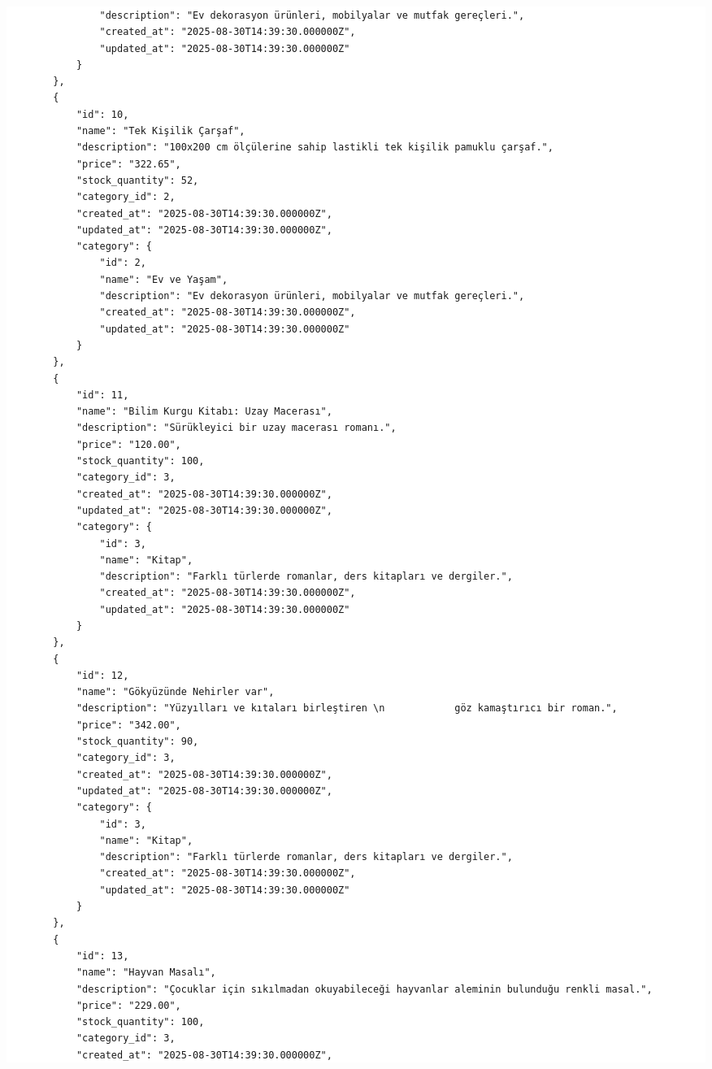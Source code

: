                     "description": "Ev dekorasyon ürünleri, mobilyalar ve mutfak gereçleri.",
                    "created_at": "2025-08-30T14:39:30.000000Z",
                    "updated_at": "2025-08-30T14:39:30.000000Z"
                }
            },
            {
                "id": 10,
                "name": "Tek Kişilik Çarşaf",
                "description": "100x200 cm ölçülerine sahip lastikli tek kişilik pamuklu çarşaf.",
                "price": "322.65",
                "stock_quantity": 52,
                "category_id": 2,
                "created_at": "2025-08-30T14:39:30.000000Z",
                "updated_at": "2025-08-30T14:39:30.000000Z",
                "category": {
                    "id": 2,
                    "name": "Ev ve Yaşam",
                    "description": "Ev dekorasyon ürünleri, mobilyalar ve mutfak gereçleri.",
                    "created_at": "2025-08-30T14:39:30.000000Z",
                    "updated_at": "2025-08-30T14:39:30.000000Z"
                }
            },
            {
                "id": 11,
                "name": "Bilim Kurgu Kitabı: Uzay Macerası",
                "description": "Sürükleyici bir uzay macerası romanı.",
                "price": "120.00",
                "stock_quantity": 100,
                "category_id": 3,
                "created_at": "2025-08-30T14:39:30.000000Z",
                "updated_at": "2025-08-30T14:39:30.000000Z",
                "category": {
                    "id": 3,
                    "name": "Kitap",
                    "description": "Farklı türlerde romanlar, ders kitapları ve dergiler.",
                    "created_at": "2025-08-30T14:39:30.000000Z",
                    "updated_at": "2025-08-30T14:39:30.000000Z"
                }
            },
            {
                "id": 12,
                "name": "Gökyüzünde Nehirler var",
                "description": "Yüzyılları ve kıtaları birleştiren \n            göz kamaştırıcı bir roman.",
                "price": "342.00",
                "stock_quantity": 90,
                "category_id": 3,
                "created_at": "2025-08-30T14:39:30.000000Z",
                "updated_at": "2025-08-30T14:39:30.000000Z",
                "category": {
                    "id": 3,
                    "name": "Kitap",
                    "description": "Farklı türlerde romanlar, ders kitapları ve dergiler.",
                    "created_at": "2025-08-30T14:39:30.000000Z",
                    "updated_at": "2025-08-30T14:39:30.000000Z"
                }
            },
            {
                "id": 13,
                "name": "Hayvan Masalı",
                "description": "Çocuklar için sıkılmadan okuyabileceği hayvanlar aleminin bulunduğu renkli masal.",
                "price": "229.00",
                "stock_quantity": 100,
                "category_id": 3,
                "created_at": "2025-08-30T14:39:30.000000Z",